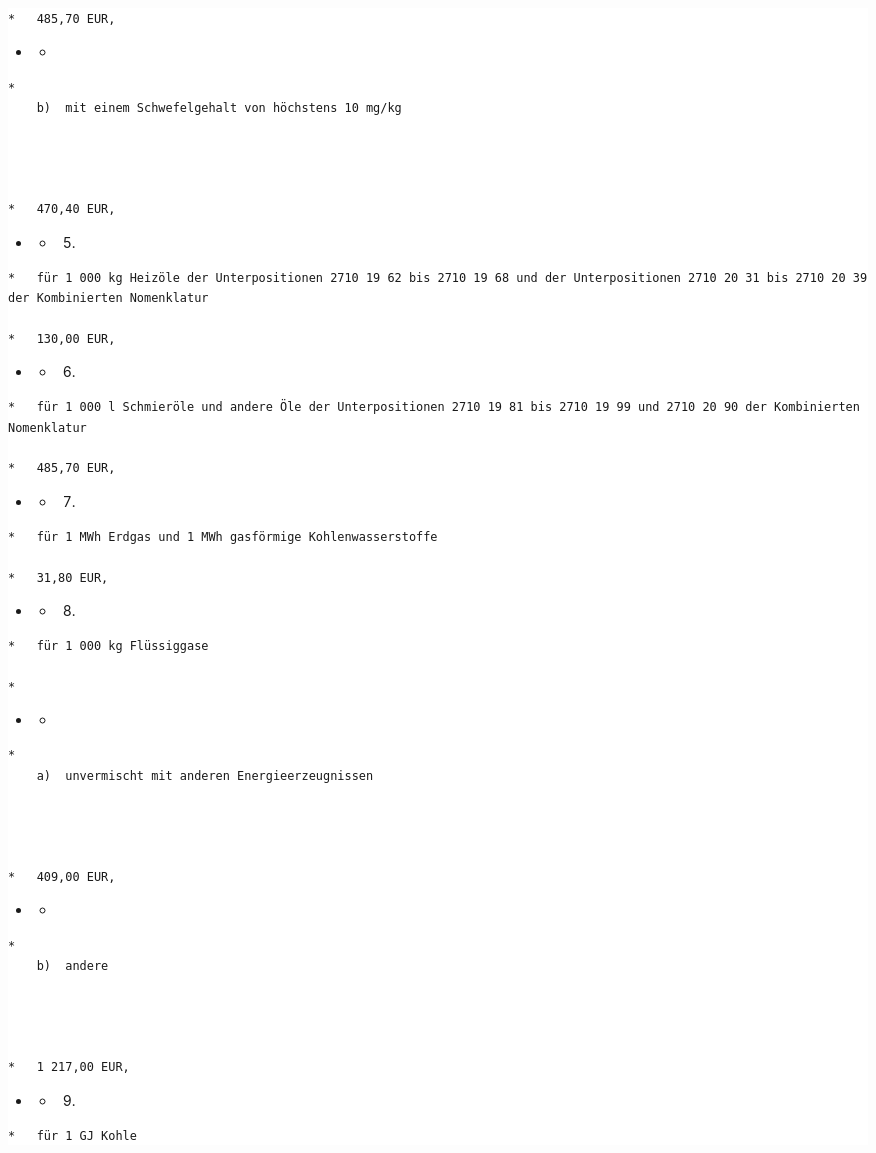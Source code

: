 


    *   485,70 EUR,


*    *
    *
        b)  mit einem Schwefelgehalt von höchstens 10 mg/kg




    *   470,40 EUR,


*    *   5.

    *   für 1 000 kg Heizöle der Unterpositionen 2710 19 62 bis 2710 19 68 und der Unterpositionen 2710 20 31 bis 2710 20 39 der Kombinierten Nomenklatur

    *   130,00 EUR,


*    *   6.

    *   für 1 000 l Schmieröle und andere Öle der Unterpositionen 2710 19 81 bis 2710 19 99 und 2710 20 90 der Kombinierten Nomenklatur

    *   485,70 EUR,


*    *   7.

    *   für 1 MWh Erdgas und 1 MWh gasförmige Kohlenwasserstoffe

    *   31,80 EUR,


*    *   8.

    *   für 1 000 kg Flüssiggase

    *

*    *
    *
        a)  unvermischt mit anderen Energieerzeugnissen




    *   409,00 EUR,


*    *
    *
        b)  andere




    *   1 217,00 EUR,


*    *   9.

    *   für 1 GJ Kohle
